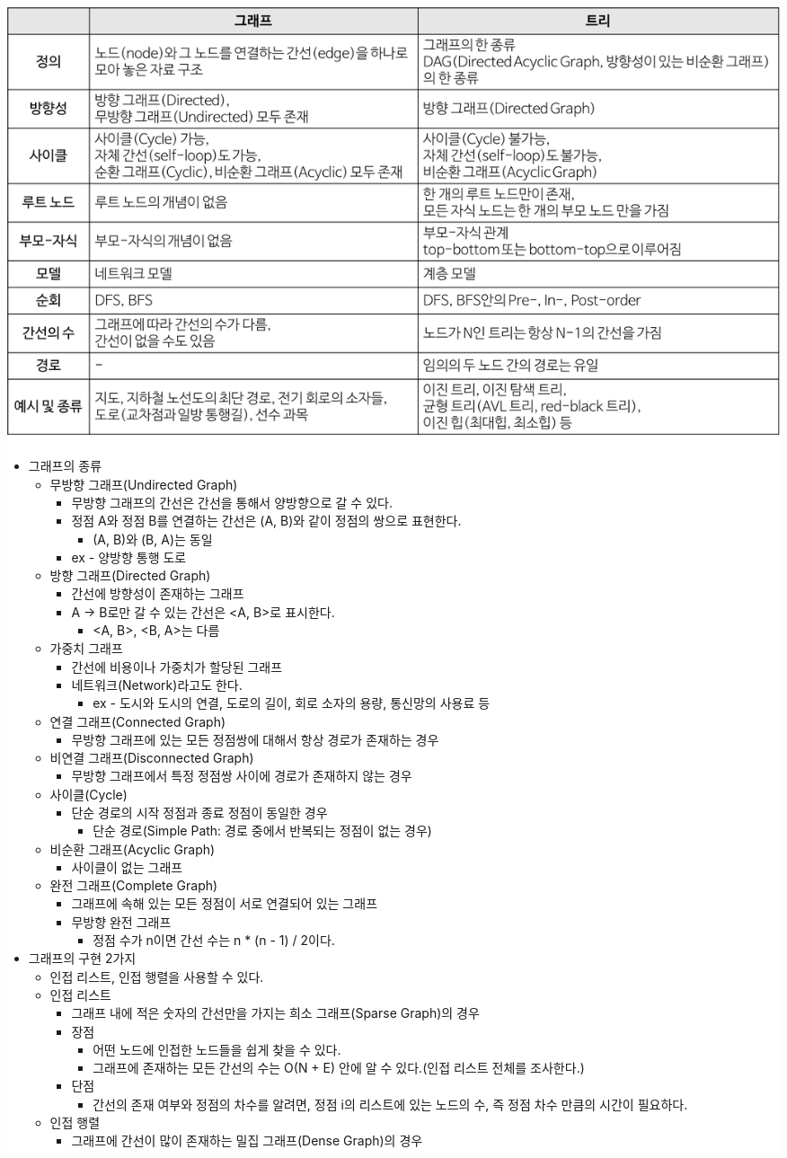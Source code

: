 ![image](image/graph-vs-tree.png)
- 그래프의 종류
    - 무방향 그래프(Undirected Graph)
        - 무방향 그래프의 간선은 간선을 통해서 양방향으로 갈 수 있다.
        - 정점 A와 정점 B를 연결하는 간선은 (A, B)와 같이 정점의 쌍으로 표현한다.
            - (A, B)와 (B, A)는 동일
        - ex - 양방향 통행 도로
    - 방향 그래프(Directed Graph)
        - 간선에 방향성이 존재하는 그래프
        - A → B로만 갈 수 있는 간선은 <A, B>로 표시한다.
            - <A, B>, <B, A>는 다름
    - 가중치 그래프
        - 간선에 비용이나 가중치가 할당된 그래프
        - 네트워크(Network)라고도 한다.
            - ex - 도시와 도시의 연결, 도로의 길이, 회로 소자의 용량, 통신망의 사용료 등
    - 연결 그래프(Connected Graph)
        - 무방향 그래프에 있는 모든 정점쌍에 대해서 항상 경로가 존재하는 경우
    - 비연결 그래프(Disconnected Graph)
        - 무방향 그래프에서 특정 정점쌍 사이에 경로가 존재하지 않는 경우
    - 사이클(Cycle)
        - 단순 경로의 시작 정점과 종료 정점이 동일한 경우
            - 단순 경로(Simple Path: 경로 중에서 반복되는 정점이 없는 경우)
    - 비순환 그래프(Acyclic Graph)
        - 사이클이 없는 그래프
    - 완전 그래프(Complete Graph)
        - 그래프에 속해 있는 모든 정점이 서로 연결되어 있는 그래프
        - 무방향 완전 그래프
            - 정점 수가 n이면 간선 수는 n * (n - 1) / 2이다.
- 그래프의 구현 2가지
    - 인접 리스트, 인접 행렬을 사용할 수 있다.
    - 인접 리스트
        - 그래프 내에 적은 숫자의 간선만을 가지는 희소 그래프(Sparse Graph)의 경우
        - 장점
            - 어떤 노드에 인접한 노드들을 쉽게 찾을 수 있다.
            - 그래프에 존재하는 모든 간선의 수는 O(N + E) 안에 알 수 있다.(인접 리스트 전체를 조사한다.)
        - 단점
            - 간선의 존재 여부와 정점의 차수를 알려면, 정점 i의 리스트에 있는 노드의 수, 즉 정점 차수 만큼의 시간이 필요하다.
    - 인접 행렬
        - 그래프에 간선이 많이 존재하는 밀집 그래프(Dense Graph)의 경우